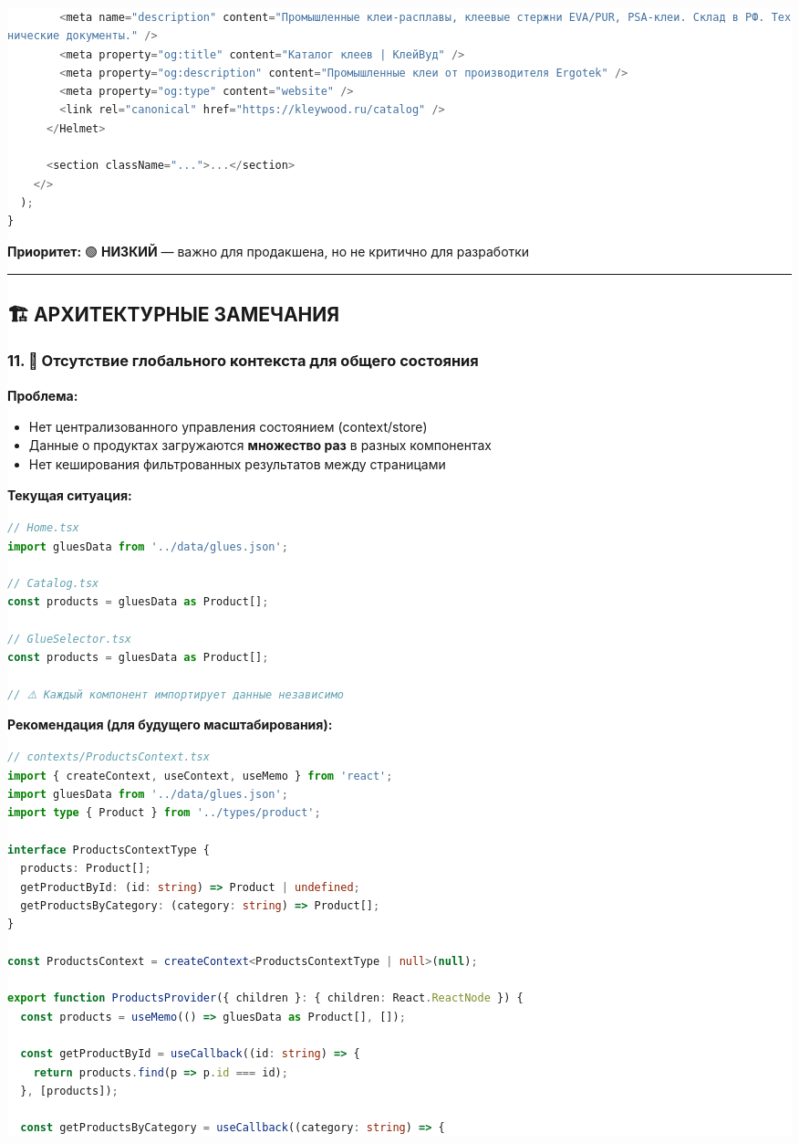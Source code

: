 ```typescript
        <meta name="description" content="Промышленные клеи-расплавы, клеевые стержни EVA/PUR, PSA-клеи. Склад в РФ. Технические документы." />
        <meta property="og:title" content="Каталог клеев | КлейВуд" />
        <meta property="og:description" content="Промышленные клеи от производителя Ergotek" />
        <meta property="og:type" content="website" />
        <link rel="canonical" href="https://kleywood.ru/catalog" />
      </Helmet>

      <section className="...">...</section>
    </>
  );
}
```

**Приоритет:** 🟢 **НИЗКИЙ** — важно для продакшена, но не критично для разработки

---

## 🏗️ АРХИТЕКТУРНЫЕ ЗАМЕЧАНИЯ

### 11. 📐 **Отсутствие глобального контекста для общего состояния**

**Проблема:**
- Нет централизованного управления состоянием (context/store)
- Данные о продуктах загружаются **множество раз** в разных компонентах
- Нет кеширования фильтрованных результатов между страницами

**Текущая ситуация:**
```typescript
// Home.tsx
import gluesData from '../data/glues.json';

// Catalog.tsx
const products = gluesData as Product[];

// GlueSelector.tsx
const products = gluesData as Product[];

// ⚠️ Каждый компонент импортирует данные независимо
```

**Рекомендация (для будущего масштабирования):**
```typescript
// contexts/ProductsContext.tsx
import { createContext, useContext, useMemo } from 'react';
import gluesData from '../data/glues.json';
import type { Product } from '../types/product';

interface ProductsContextType {
  products: Product[];
  getProductById: (id: string) => Product | undefined;
  getProductsByCategory: (category: string) => Product[];
}

const ProductsContext = createContext<ProductsContextType | null>(null);

export function ProductsProvider({ children }: { children: React.ReactNode }) {
  const products = useMemo(() => gluesData as Product[], []);

  const getProductById = useCallback((id: string) => {
    return products.find(p => p.id === id);
  }, [products]);

  const getProductsByCategory = useCallback((category: string) => {
```